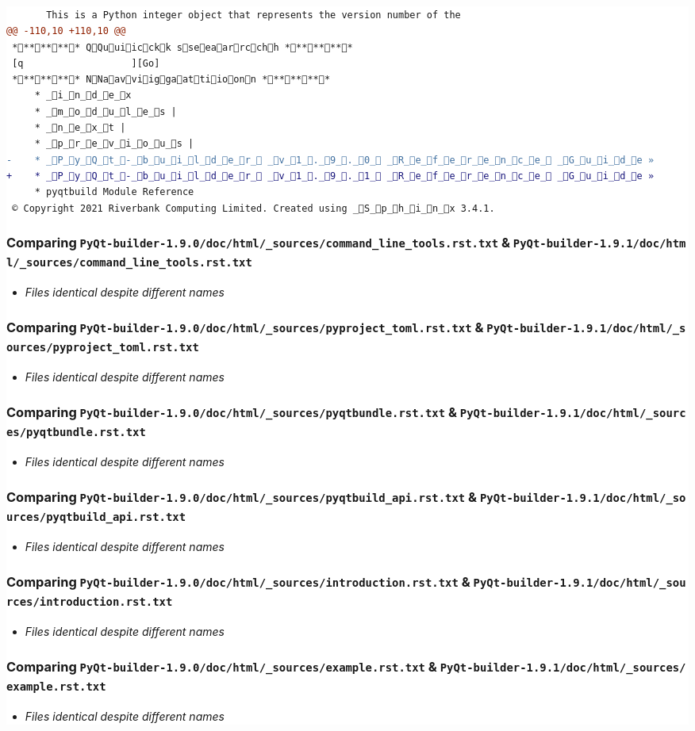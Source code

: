 ```diff
       This is a Python integer object that represents the version number of the
@@ -110,10 +110,10 @@
 ******** QQuuiicckk sseeaarrcchh ********
 [q                   ][Go]
 ******** NNaavviiggaattiioonn ********
     * _i_n_d_e_x
     * _m_o_d_u_l_e_s |
     * _n_e_x_t |
     * _p_r_e_v_i_o_u_s |
-    * _P_y_Q_t_-_b_u_i_l_d_e_r_ _v_1_._9_._0_ _R_e_f_e_r_e_n_c_e_ _G_u_i_d_e »
+    * _P_y_Q_t_-_b_u_i_l_d_e_r_ _v_1_._9_._1_ _R_e_f_e_r_e_n_c_e_ _G_u_i_d_e »
     * pyqtbuild Module Reference
 © Copyright 2021 Riverbank Computing Limited. Created using _S_p_h_i_n_x 3.4.1.
```

### Comparing `PyQt-builder-1.9.0/doc/html/_sources/command_line_tools.rst.txt` & `PyQt-builder-1.9.1/doc/html/_sources/command_line_tools.rst.txt`

 * *Files identical despite different names*

### Comparing `PyQt-builder-1.9.0/doc/html/_sources/pyproject_toml.rst.txt` & `PyQt-builder-1.9.1/doc/html/_sources/pyproject_toml.rst.txt`

 * *Files identical despite different names*

### Comparing `PyQt-builder-1.9.0/doc/html/_sources/pyqtbundle.rst.txt` & `PyQt-builder-1.9.1/doc/html/_sources/pyqtbundle.rst.txt`

 * *Files identical despite different names*

### Comparing `PyQt-builder-1.9.0/doc/html/_sources/pyqtbuild_api.rst.txt` & `PyQt-builder-1.9.1/doc/html/_sources/pyqtbuild_api.rst.txt`

 * *Files identical despite different names*

### Comparing `PyQt-builder-1.9.0/doc/html/_sources/introduction.rst.txt` & `PyQt-builder-1.9.1/doc/html/_sources/introduction.rst.txt`

 * *Files identical despite different names*

### Comparing `PyQt-builder-1.9.0/doc/html/_sources/example.rst.txt` & `PyQt-builder-1.9.1/doc/html/_sources/example.rst.txt`

 * *Files identical despite different names*
